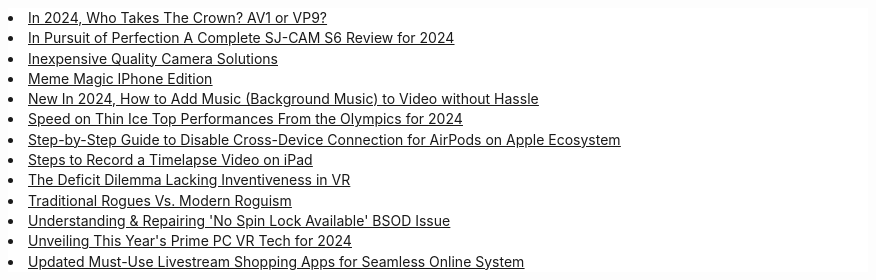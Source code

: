 <li><a href="https://fox-helps.techidaily.com/in-2024-who-takes-the-crown-av1-or-vp9/"><u>In 2024, Who Takes The Crown? AV1 or VP9?</u></a></li>
<li><a href="https://fox-helps.techidaily.com/in-pursuit-of-perfection-a-complete-sj-cam-s6-review-for-2024/"><u>In Pursuit of Perfection  A Complete SJ-CAM S6 Review for 2024</u></a></li>
<li><a href="https://fox-helps.techidaily.com/inexpensive-quality-camera-solutions/"><u>Inexpensive Quality Camera Solutions</u></a></li>
<li><a href="https://fox-helps.techidaily.com/meme-magic-iphone-edition/"><u>Meme Magic  IPhone Edition</u></a></li>
<li><a href="https://sound-tweaking.techidaily.com/new-in-2024-how-to-add-music-background-music-to-video-without-hassle/"><u>New In 2024, How to Add Music (Background Music) to Video without Hassle</u></a></li>
<li><a href="https://fox-helps.techidaily.com/speed-on-thin-ice-top-performances-from-the-olympics-for-2024/"><u>Speed on Thin Ice  Top Performances From the Olympics for 2024</u></a></li>
<li><a href="https://fox-that.techidaily.com/step-by-step-guide-to-disable-cross-device-connection-for-airpods-on-apple-ecosystem/"><u>Step-by-Step Guide to Disable Cross-Device Connection for AirPods on Apple Ecosystem</u></a></li>
<li><a href="https://screen-activity-recording.techidaily.com/steps-to-record-a-timelapse-video-on-ipad/"><u>Steps to Record a Timelapse Video on iPad</u></a></li>
<li><a href="https://extra-hints.techidaily.com/the-deficit-dilemma-lacking-inventiveness-in-vr/"><u>The Deficit Dilemma  Lacking Inventiveness in VR</u></a></li>
<li><a href="https://visual-screen-recording.techidaily.com/traditional-rogues-vs-modern-roguism/"><u>Traditional Rogues Vs. Modern Roguism</u></a></li>
<li><a href="https://techtrends.techidaily.com/understanding-and-repairing-no-spin-lock-available-bsod-issue/"><u>Understanding & Repairing 'No Spin Lock Available' BSOD Issue</u></a></li>
<li><a href="https://fox-helps.techidaily.com/unveiling-this-years-prime-pc-vr-tech-for-2024/"><u>Unveiling This Year's Prime PC VR Tech for 2024</u></a></li>
<li><a href="https://ai-live-streaming.techidaily.com/updated-must-use-livestream-shopping-apps-for-seamless-online-system/"><u>Updated Must-Use Livestream Shopping Apps for Seamless Online System</u></a></li>
</ul></div>
